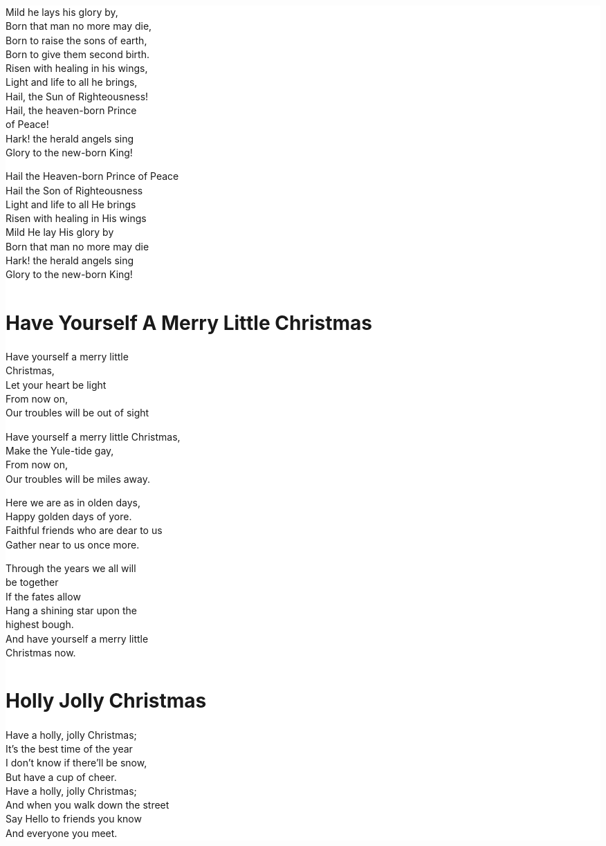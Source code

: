 Mild he lays his glory by,   
Born that man no more may die,   
Born to raise the sons of earth,   
Born to give them second birth.   
Risen with healing in his wings,   
Light and life to all he brings,   
Hail, the Sun of Righteousness!   
Hail, the heaven-born Prince   
of Peace!   
Hark! the herald angels sing   
Glory to the new-born King!   
   
Hail the Heaven-born Prince of Peace   
Hail the Son of Righteousness   
Light and life to all He brings   
Risen with healing in His wings   
Mild He lay His glory by   
Born that man no more may die   
Hark! the herald angels sing   
Glory to the new-born King!   
   
   
# Have Yourself A Merry Little Christmas   
   
Have yourself a merry little   
Christmas,   
Let your heart be light   
From now on,   
Our troubles will be out of sight   
   
Have yourself a merry little Christmas,   
Make the Yule-tide gay,   
From now on,   
Our troubles will be miles away.   
   
Here we are as in olden days,   
Happy golden days of yore.   
Faithful friends who are dear to us   
Gather near to us once more.   
   
Through the years we all will   
be together   
If the fates allow   
Hang a shining star upon the   
highest bough.   
And have yourself a merry little   
Christmas now.   
   
   
   
# Holly Jolly Christmas   
   
Have a holly, jolly Christmas;   
It’s the best time of the year   
I don’t know if there’ll be snow,   
But have a cup of cheer.   
Have a holly, jolly Christmas;   
And when you walk down the street   
Say Hello to friends you know   
And everyone you meet.   
   